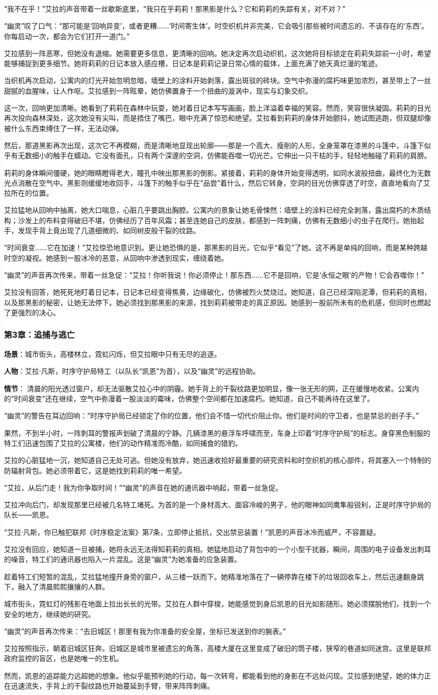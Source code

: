 “我不在乎！”艾拉的声音带着一丝歇斯底里，“我只在乎莉莉！那黑影是什么？它和莉莉的失踪有关，对不对？”

“幽灵”叹了口气：“那可能是‘回响异变’，或者更糟……‘时间寄生体’。时空织机并非完美，它会吸引那些被时间遗忘的、不该存在的‘东西’。你每启动一次，都会为它们打开一道门。”

艾拉感到一阵恶寒，但她没有退缩。她需要更多信息，更清晰的回响。她决定再次启动织机，这次她将目标锁定在莉莉失踪前一小时，希望能够捕捉到更多细节。她将莉莉的日记本放入感应槽，日记本是莉莉记录日常心情的载体，上面充满了她天真烂漫的笔迹。

当织机再次启动，公寓内的灯光开始忽明忽暗，墙壁上的涂料开始剥落，露出斑驳的砖块。空气中弥漫的腐朽味更加浓烈，甚至带上了一丝甜腻的血腥味，让人作呕。艾拉感到一阵眩晕，她仿佛置身于一个扭曲的漩涡中，现实与幻象交织。

这一次，回响更加清晰。她看到了莉莉在森林中玩耍，她对着日记本写写画画，脸上洋溢着幸福的笑容。然而，笑容很快凝固。莉莉的目光再次投向森林深处，这次她没有尖叫，而是捂住了嘴巴，眼中充满了惊恐和绝望。艾拉看到莉莉的身体开始颤抖，她试图逃跑，但双腿却像被什么东西束缚住了一样，无法动弹。

然后，那道黑影再次出现，这次它不再模糊，而是清晰地显现出轮廓——那是一个高大、瘦削的人形，全身笼罩在漆黑的斗篷中，斗篷下似乎有无数细小的触手在蠕动。它没有面孔，只有两个深邃的空洞，仿佛能吞噬一切光芒。它伸出一只干枯的手，轻轻地触碰了莉莉的肩膀。

莉莉的身体瞬间僵硬，她的眼睛瞪得老大，瞳孔中映出那黑影的倒影。紧接着，莉莉的身体开始变得透明，如同水波般扭曲，最终化为无数光点消散在空气中。黑影则缓缓地收回手，斗篷下的触手似乎在“品尝”着什么，然后它转身，空洞的目光仿佛穿透了时空，直直地看向了艾拉所在的位置。

艾拉猛地从回响中抽离，她大口喘息，心脏几乎要跳出胸腔。公寓内的景象让她毛骨悚然：墙壁上的涂料已经完全剥落，露出腐朽的木质结构；沙发上的布料变得破旧不堪，仿佛经历了百年风霜；甚至连她自己的皮肤，都感到一阵刺痛，仿佛有无数细小的虫子在爬行。她抬起手，发现手背上竟出现了几道细微的、如同树皮般干裂的纹路。

“时间衰变……它在加速！”艾拉惊恐地意识到。更让她恐惧的是，那黑影的目光，它似乎“看见”了她。这不再是单纯的回响，而是某种跨越时空的凝视。她感到一股冰冷的恶意，从回响中渗透到现实，缠绕着她。

“幽灵”的声音再次传来，带着一丝急促：“艾拉！你听我说！你必须停止！那东西……它不是回响，它是‘永恒之眼’的产物！它会吞噬你！”

艾拉没有回答，她死死地盯着日记本，日记本已经变得焦黄，边缘碳化，仿佛被烈火焚烧过。她知道，自己已经深陷泥潭，但莉莉的真相，以及那黑影的秘密，让她无法停下。她必须找到那黑影的来源，找到莉莉被带走的真正原因。她感到一股前所未有的危机感，但同时也燃起了更强烈的决心。

### 第3章：追捕与逃亡

**场景**：城市街头，高楼林立，霓虹闪烁，但艾拉眼中只有无尽的追逐。

**人物**：艾拉·凡斯，时序守护局特工（以队长“凯恩”为首），以及“幽灵”的远程协助。

**情节**：
清晨的阳光透过窗户，却无法驱散艾拉心中的阴霾。她手背上的干裂纹路更加明显，像一张无形的网，正在缓慢地收紧。公寓内的“时间衰变”还在继续，空气中弥漫着一股淡淡的霉味，仿佛整个空间都在加速腐朽。她知道，自己不能再待在这里了。

“幽灵”的警告在耳边回响：“时序守护局已经锁定了你的位置，他们会不惜一切代价阻止你。他们是时间的守卫者，也是禁忌的刽子手。”

果然，不到半小时，一阵刺耳的警报声划破了清晨的宁静。几辆漆黑的悬浮车呼啸而至，车身上印着“时序守护局”的标志。身穿黑色制服的特工们迅速包围了艾拉的公寓楼，他们的动作精准而冷酷，如同捕食的猎豹。

艾拉的心脏猛地一沉，她知道自己无处可逃。但她没有放弃，她迅速收拾好最重要的研究资料和时空织机的核心部件，将其塞入一个特制的防辐射背包。她必须带着它，这是她找到莉莉的唯一希望。

“艾拉，从后门走！我为你争取时间！”“幽灵”的声音在她的通讯器中响起，带着一丝急促。

艾拉冲向后门，却发现那里已经被几名特工堵死。为首的是一个身材高大、面容冷峻的男子，他的眼神如同鹰隼般锐利，正是时序守护局的队长——凯恩。

“艾拉·凡斯，你已触犯联邦《时序稳定法案》第7条，立即停止抵抗，交出禁忌装置！”凯恩的声音冰冷而威严，不容置疑。

艾拉没有回应，她知道一旦被捕，她将永远无法得知莉莉的真相。她猛地启动了背包中的一个小型干扰器，瞬间，周围的电子设备发出刺耳的噪音，特工们的通讯器也陷入一片混乱。这是“幽灵”为她准备的应急装置。

趁着特工们短暂的混乱，艾拉猛地撞开身旁的窗户，从三楼一跃而下。她精准地落在了一辆停靠在楼下的垃圾回收车上，然后迅速翻身跳下，融入了清晨熙熙攘攘的人群。

城市街头，霓虹灯的残影在地面上拉出长长的光带。艾拉在人群中穿梭，她能感觉到身后凯恩的目光如影随形。她必须摆脱他们，找到一个安全的地方，继续她的研究。

“幽灵”的声音再次传来：“去旧城区！那里有我为你准备的安全屋，坐标已发送到你的腕表。”

艾拉按照指示，朝着旧城区狂奔。旧城区是城市里被遗忘的角落，高楼大厦在这里变成了破旧的筒子楼，狭窄的巷道如同迷宫。这里是联邦政府监控的盲区，也是她唯一的生机。

然而，凯恩的追踪能力远超她的想象。他似乎能预判她的行动，每一次转弯，都能看到他的身影在不远处闪现。艾拉感到绝望，她的体力正在迅速流失，手背上的干裂纹路也开始蔓延到手臂，带来阵阵刺痛。

